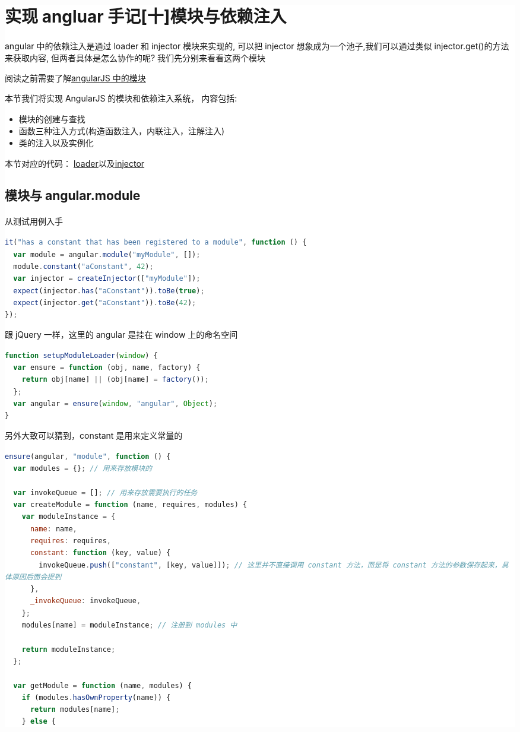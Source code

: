 # 实现 angluar 手记[十]模块与依赖注入

angular 中的依赖注入是通过 loader 和 injector 模块来实现的, 可以把 injector 想象成为一个池子,我们可以通过类似 injector.get()的方法来获取内容, 但两者具体是怎么协作的呢? 我们先分别来看看这两个模块

阅读之前需要了解[angularJS 中的模块](https://docs.angularjs.org/guide/module)

本节我们将实现 AngularJS 的模块和依赖注入系统， 内容包括:

- 模块的创建与查找
- 函数三种注入方式(构造函数注入，内联注入，注解注入)
- 类的注入以及实例化

本节对应的代码： [loader](https://github.com/chenxiaoyao6228/angular-tiny/blob/master/src/loader.js)以及[injector](https://github.com/chenxiaoyao6228/angular-tiny/blob/master/src/injector.js)

## 模块与 angular.module

从测试用例入手

```js
it("has a constant that has been registered to a module", function () {
  var module = angular.module("myModule", []);
  module.constant("aConstant", 42);
  var injector = createInjector(["myModule"]);
  expect(injector.has("aConstant")).toBe(true);
  expect(injector.get("aConstant")).toBe(42);
});
```

跟 jQuery 一样，这里的 angular 是挂在 window 上的命名空间

```js
function setupModuleLoader(window) {
  var ensure = function (obj, name, factory) {
    return obj[name] || (obj[name] = factory());
  };
  var angular = ensure(window, "angular", Object);
}
```

另外大致可以猜到，constant 是用来定义常量的

```js
ensure(angular, "module", function () {
  var modules = {}; // 用来存放模块的

  var invokeQueue = []; // 用来存放需要执行的任务
  var createModule = function (name, requires, modules) {
    var moduleInstance = {
      name: name,
      requires: requires,
      constant: function (key, value) {
        invokeQueue.push(["constant", [key, value]]); // 这里并不直接调用 constant 方法，而是将 constant 方法的参数保存起来，具体原因后面会提到
      },
      _invokeQueue: invokeQueue,
    };
    modules[name] = moduleInstance; // 注册到 modules 中

    return moduleInstance;
  };

  var getModule = function (name, modules) {
    if (modules.hasOwnProperty(name)) {
      return modules[name];
    } else {
```